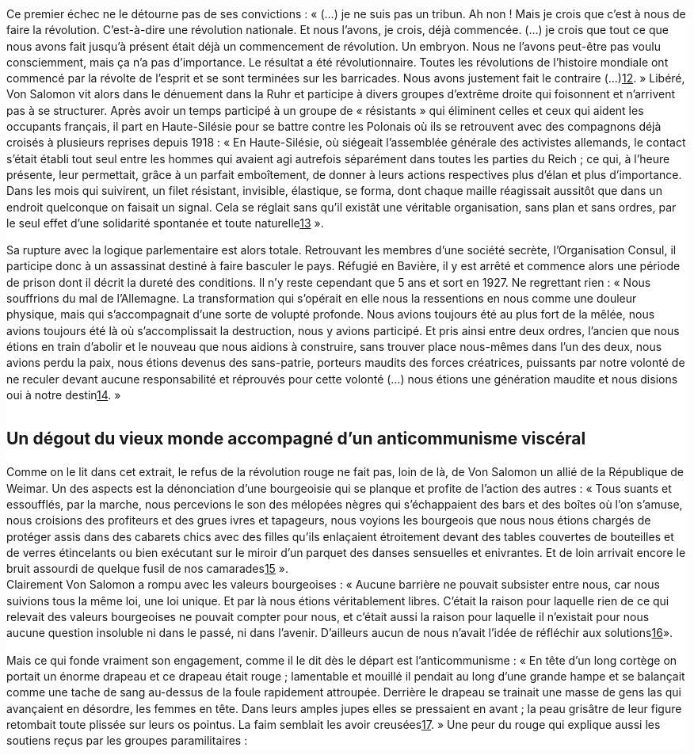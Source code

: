Ce premier échec ne le détourne pas de ses convictions : « (…) je ne suis pas un tribun. Ah non ! Mais je crois que c’est à nous de faire la révolution. C’est-à-dire une révolution nationale. Et nous l’avons, je crois, déjà commencée. (…) je crois que tout ce que nous avons fait jusqu’à présent était déjà un commencement de révolution. Un embryon. Nous ne l’avons peut-être pas voulu consciemment, mais ça n’a pas d’importance. Le résultat a été révolutionnaire. Toutes les révolutions de l’histoire mondiale ont commencé par la révolte de l’esprit et se sont terminées sur les barricades. Nous avons justement fait le contraire (…)[12](#footnote-12). » Libéré, Von Salomon vit alors dans le dénuement dans la Ruhr et participe à divers groupes d’extrême droite qui foisonnent et n’arrivent pas à se structurer. Après avoir un temps participé à un groupe de « résistants » qui éliminent celles et ceux qui aident les occupants français, il part en Haute-Silésie pour se battre contre les Polonais où ils se retrouvent avec des compagnons déjà croisés à plusieurs reprises depuis 1918 : « En Haute-Silésie, où siégeait l’assemblée générale des activistes allemands, le contact s’était établi tout seul entre les hommes qui avaient agi autrefois séparément dans toutes les parties du Reich ; ce qui, à l’heure présente, leur permettait, grâce à un parfait emboîtement, de donner à leurs actions respectives plus d’élan et plus d’importance. Dans les mois qui suivirent, un filet résistant, invisible, élastique, se forma, dont chaque maille réagissait aussitôt que dans un endroit quelconque on faisait un signal. Cela se réglait sans qu’il existât une véritable organisation, sans plan et sans ordres, par le seul effet d’une solidarité spontanée et toute naturelle[13](#footnote-13) ».

Sa rupture avec la logique parlementaire est alors totale. Retrouvant les membres d’une société secrète, l’Organisation Consul, il participe donc à un assassinat destiné à faire basculer le pays. Réfugié en Bavière, il y est arrêté et commence alors une période de prison dont il décrit la dureté des conditions. Il n’y reste cependant que 5 ans et sort en 1927. Ne regrettant rien : « Nous souffrions du mal de l’Allemagne. La transformation qui s’opérait en elle nous la ressentions en nous comme une douleur physique, mais qui s’accompagnait d’une sorte de volupté profonde. Nous avions toujours été au plus fort de la mêlée, nous avions toujours été là où s’accomplissait la destruction, nous y avions participé. Et pris ainsi entre deux ordres, l’ancien que nous étions en train d’abolir et le nouveau que nous aidions à construire, sans trouver place nous-mêmes dans l’un des deux, nous avions perdu la paix, nous étions devenus des sans-patrie, porteurs maudits des forces créatrices, puissants par notre volonté de ne reculer devant aucune responsabilité et réprouvés pour cette volonté (…) nous étions une génération maudite et nous disions oui à notre destin[14](#footnote-14). »

## Un dégout du vieux monde accompagné d’un anticommunisme viscéral

Comme on le lit dans cet extrait, le refus de la révolution rouge ne fait pas, loin de là, de Von Salomon un allié de la République de Weimar. Un des aspects est la dénonciation d’une bourgeoisie qui se planque et profite de l’action des autres : « Tous suants et essoufflés, par la marche, nous percevions le son des mélopées nègres qui s’échappaient des bars et des boîtes où l’on s’amuse, nous croisions des profiteurs et des grues ivres et tapageurs, nous voyions les bourgeois que nous nous étions chargés de protéger assis dans des cabarets chics avec des filles qu’ils enlaçaient étroitement devant des tables couvertes de bouteilles et de verres étincelants ou bien exécutant sur le miroir d’un parquet des danses sensuelles et enivrantes. Et de loin arrivait encore le bruit assourdi de quelque fusil de nos camarades[15](#footnote-15) ».  
Clairement Von Salomon a rompu avec les valeurs bourgeoises : « Aucune barrière ne pouvait subsister entre nous, car nous suivions tous la même loi, une loi unique. Et par là nous étions véritablement libres. C’était la raison pour laquelle rien de ce qui relevait des valeurs bourgeoises ne pouvait compter pour nous, et c’était aussi la raison pour laquelle il n’existait pour nous aucune question insoluble ni dans le passé, ni dans l’avenir. D’ailleurs aucun de nous n’avait l’idée de réfléchir aux solutions[16](#footnote-16)».

Mais ce qui fonde vraiment son engagement, comme il le dit dès le départ est l’anticommunisme : « En tête d’un long cortège on portait un énorme drapeau et ce drapeau était rouge ; lamentable et mouillé il pendait au long d’une grande hampe et se balançait comme une tache de sang au-dessus de la foule rapidement attroupée. Derrière le drapeau se trainait une masse de gens las qui avançaient en désordre, les femmes en tête. Dans leurs amples jupes elles se pressaient en avant ; la peau grisâtre de leur figure retombait toute plissée sur leurs os pointus. La faim semblait les avoir creusées[17](#footnote-17). » Une peur du rouge qui explique aussi les soutiens reçus par les groupes paramilitaires :  